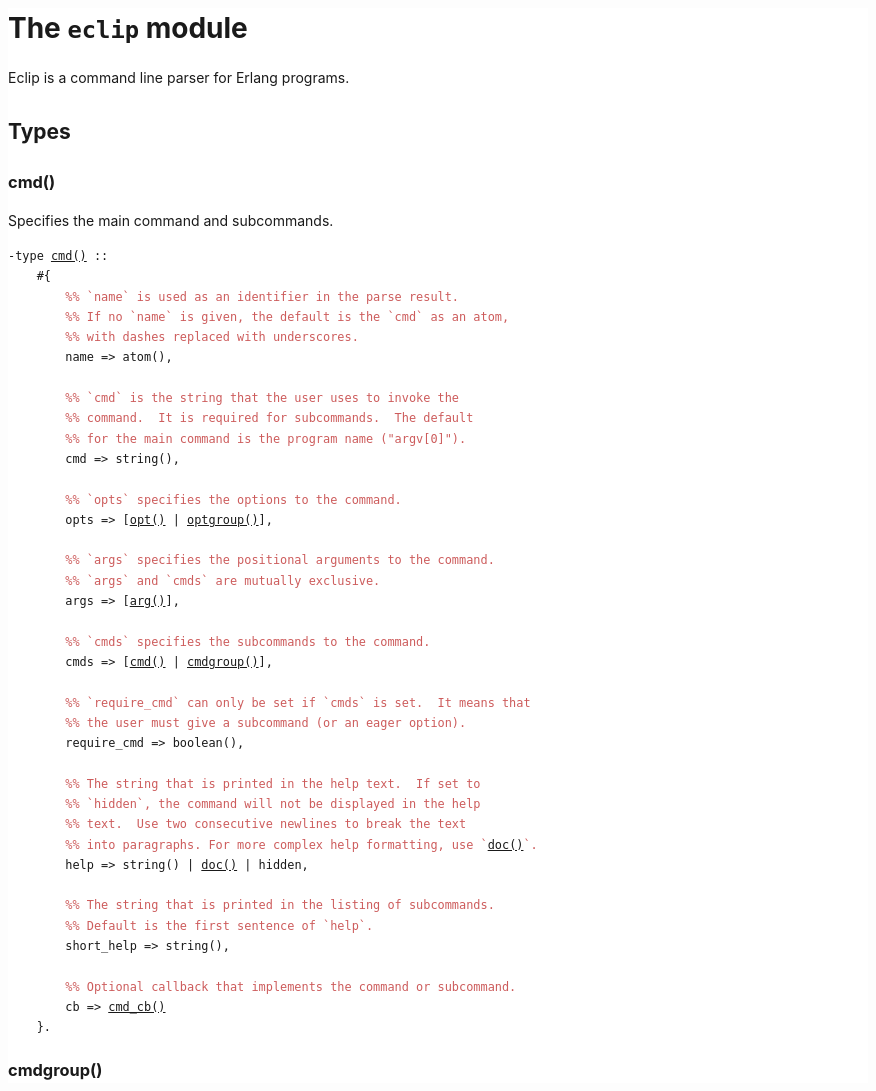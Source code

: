 # The `eclip` module

Eclip is a command line parser for Erlang programs.

## Types
### <a name="type_cmd">cmd()</a>

Specifies the main command and subcommands.
<pre><code>-type <a href="#type_cmd">cmd()</a> ::
    #{
        <span style="color:indianred">%% `name` is used as an identifier in the parse result.</span>
        <span style="color:indianred">%% If no `name` is given, the default is the `cmd` as an atom,</span>
        <span style="color:indianred">%% with dashes replaced with underscores.</span>
        name => atom(),

        <span style="color:indianred">%% `cmd` is the string that the user uses to invoke the</span>
        <span style="color:indianred">%% command.  It is required for subcommands.  The default</span>
        <span style="color:indianred">%% for the main command is the program name ("argv[0]").</span>
        cmd => string(),

        <span style="color:indianred">%% `opts` specifies the options to the command.</span>
        opts => [<a href="#type_opt">opt()</a> | <a href="#type_optgroup">optgroup()</a>],

        <span style="color:indianred">%% `args` specifies the positional arguments to the command.</span>
        <span style="color:indianred">%% `args` and `cmds` are mutually exclusive.</span>
        args => [<a href="#type_arg">arg()</a>],

        <span style="color:indianred">%% `cmds` specifies the subcommands to the command.</span>
        cmds => [<a href="#type_cmd">cmd()</a> | <a href="#type_cmdgroup">cmdgroup()</a>],

        <span style="color:indianred">%% `require_cmd` can only be set if `cmds` is set.  It means that</span>
        <span style="color:indianred">%% the user must give a subcommand (or an eager option).</span>
        require_cmd => boolean(),

        <span style="color:indianred">%% The string that is printed in the help text.  If set to</span>
        <span style="color:indianred">%% `hidden`, the command will not be displayed in the help</span>
        <span style="color:indianred">%% text.  Use two consecutive newlines to break the text</span>
        <span style="color:indianred">%% into paragraphs. For more complex help formatting, use `<a href="#type_doc">doc()</a>`.</span>
        help => string() | <a href="#type_doc">doc()</a> | hidden,

        <span style="color:indianred">%% The string that is printed in the listing of subcommands.</span>
        <span style="color:indianred">%% Default is the first sentence of `help`.</span>
        short_help => string(),

        <span style="color:indianred">%% Optional callback that implements the command or subcommand.</span>
        cb => <a href="#type_cmd_cb">cmd_cb()</a>
    }.
</code></pre>

### <a name="type_cmdgroup">cmdgroup()</a>

